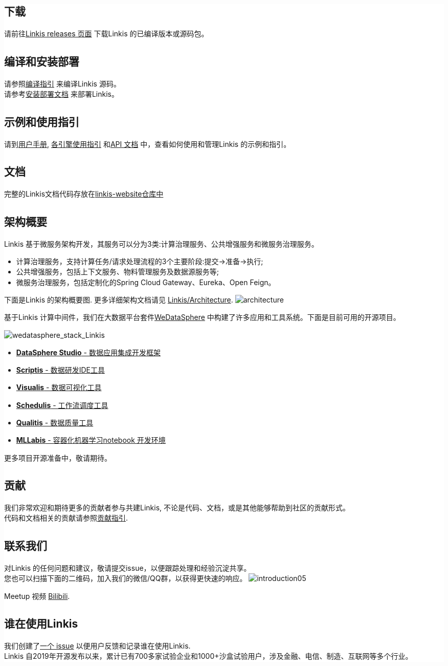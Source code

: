 ## 下载
请前往[Linkis releases 页面](https://github.com/apache/incubator-linkis/wiki/Linkis-Releases) 下载Linkis 的已编译版本或源码包。

## 编译和安装部署
请参照[编译指引](development/linkis_compile_and_package.md) 来编译Linkis 源码。  
请参考[安装部署文档](deployment/quick_deploy.md) 来部署Linkis。

## 示例和使用指引
请到[用户手册](user_guide/overview.md), [各引擎使用指引](engine_usage/overview.md) 和[API 文档](api/overview.md) 中，查看如何使用和管理Linkis 的示例和指引。

## 文档
完整的Linkis文档代码存放在[linkis-website仓库中](https://github.com/apache/incubator-linkis-website) 

## 架构概要
Linkis 基于微服务架构开发，其服务可以分为3类:计算治理服务、公共增强服务和微服务治理服务。  
- 计算治理服务，支持计算任务/请求处理流程的3个主要阶段:提交->准备->执行;
- 公共增强服务，包括上下文服务、物料管理服务及数据源服务等;
- 微服务治理服务，包括定制化的Spring Cloud Gateway、Eureka、Open Feign。

下面是Linkis 的架构概要图. 更多详细架构文档请见 [Linkis/Architecture](architecture/overview.md).
![architecture](/Images/Linkis_1.0_architecture.png)

基于Linkis 计算中间件，我们在大数据平台套件[WeDataSphere](https://github.com/WeBankFinTech/WeDataSphere) 中构建了许多应用和工具系统。下面是目前可用的开源项目。

![wedatasphere_stack_Linkis](/Images/wedatasphere_stack_Linkis.png)

- [**DataSphere Studio** - 数据应用集成开发框架](https://github.com/WeBankFinTech/DataSphereStudio)

- [**Scriptis** - 数据研发IDE工具](https://github.com/WeBankFinTech/Scriptis)

- [**Visualis** - 数据可视化工具](https://github.com/WeBankFinTech/Visualis)

- [**Schedulis** - 工作流调度工具](https://github.com/WeBankFinTech/Schedulis)

- [**Qualitis** - 数据质量工具](https://github.com/WeBankFinTech/Qualitis)

- [**MLLabis** - 容器化机器学习notebook 开发环境](https://github.com/WeBankFinTech/prophecis)

更多项目开源准备中，敬请期待。

## 贡献
我们非常欢迎和期待更多的贡献者参与共建Linkis, 不论是代码、文档，或是其他能够帮助到社区的贡献形式。  
代码和文档相关的贡献请参照[贡献指引](/community/how-to-contribute).

## 联系我们
对Linkis 的任何问题和建议，敬请提交issue，以便跟踪处理和经验沉淀共享。  
您也可以扫描下面的二维码，加入我们的微信/QQ群，以获得更快速的响应。
![introduction05](/Images/wedatasphere_contact_01.png)

Meetup 视频 [Bilibili](https://space.bilibili.com/598542776?from=search&seid=14344213924133040656).

## 谁在使用Linkis
我们创建了[一个 issue](https://github.com/apache/incubator-linkis/issues/23) 以便用户反馈和记录谁在使用Linkis.  
Linkis 自2019年开源发布以来，累计已有700多家试验企业和1000+沙盒试验用户，涉及金融、电信、制造、互联网等多个行业。